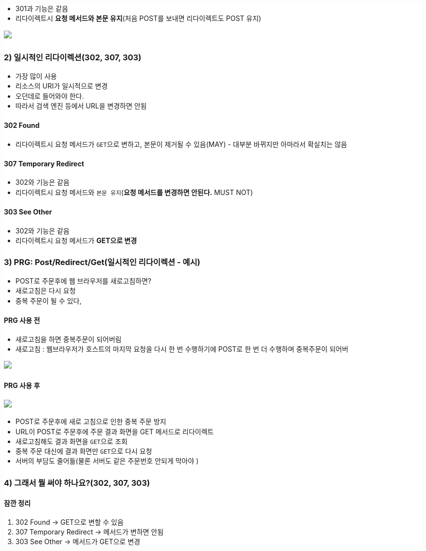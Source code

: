 * 301과 기능은 같음
* 리다이렉트시 **요청 메서드와 본문 유지**(처음 POST를 보내면 리다이렉트도 POST 유지)

![](https://velog.velcdn.com/images/prettylee620/post/f9fa46d2-c708-4314-8fd7-8e14fd07c062/image.png)

### 2) 일시적인 리다이렉션(302, 307, 303)

* 가장 많이 사용
* 리소스의 URI가 일시적으로 변경
* 오던데로 들어와야 한다.
* 따라서 검색 엔진 등에서 URL을 변경하면 안됨

#### 302 Found

* 리다이렉트시 요청 메서드가 `GET`으로 변하고, 본문이 제거될 수 있음(MAY) - 대부분 바뀌지만 아마라서 확실치는 않음

#### 307 Temporary Redirect

* 302와 기능은 같음
* 리다이렉트시 요청 메서드와 `본문 유지`(**요청 메서드를 변경하면 안된다.** MUST NOT)

#### 303 See Other

* 302와 기능은 같음
* 리다이렉트시 요청 메서드가 **GET으로 변경**

### 3) PRG: Post/Redirect/Get(일시적인 리다이렉션 - 예시)

* POST로 주문후에 웹 브라우저를 새로고침하면?
* 새로고침은 다시 요청
* 중복 주문이 될 수 있다,

#### PRG 사용 전

* 새로고침을 하면 중복주문이 되어버림
* 새로고침 : 웹브라우저가 호스트의 마지막 요청을 다시 한 번 수행하기에 POST로 한 번 더 수행하며 중복주문이 되어버

![](https://velog.velcdn.com/images/prettylee620/post/090f6226-5270-476a-b5c9-b197a90dd004/image.png)

#### PRG 사용 후

![](https://velog.velcdn.com/images/prettylee620/post/3495407c-6f30-4d35-8356-411797d779f5/image.png)

* POST로 주문후에 새로 고침으로 인한 중복 주문 방지
* URL이 POST로 주문후에 주문 결과 화면을 GET 메서드로 리다이렉트
* 새로고침해도 결과 화면을 `GET`으로 조회
* 중복 주문 대신에 결과 화면만 `GET`으로 다시 요청
* 서버의 부담도 줄어듦(물론 서버도 같은 주문번호 안되게 막아야 )

### 4) 그래서 뭘 써야 하나요?(302, 307, 303)

#### 잠깐 정리

1. 302 Found -> GET으로 변할 수 있음
2. 307 Temporary Redirect -> 메서드가 변하면 안됨
3. 303 See Other -> 메서드가 GET으로 변경
